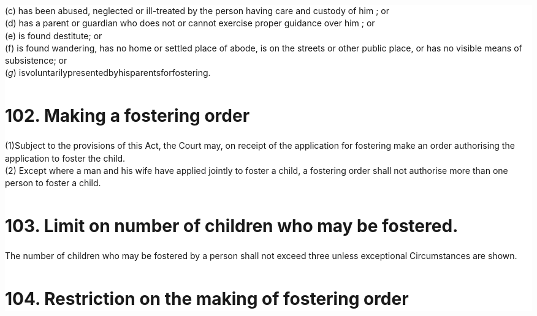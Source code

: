 (c) has been abused, neglected or ill-treated by the person having care and custody of him ; or  
(d) has a parent or guardian who does not or cannot exercise proper guidance over him ; or  
(e) is found destitute; or  
(f) is found wandering, has no home or settled place of abode, is on the streets or other public place, or has no visible means of subsistence; or  
$(g)$  isvoluntarilypresentedbyhisparentsforfostering.

# 102. Making a fostering order

(1)Subject to the provisions of this Act, the Court may, on receipt of the application for fostering make an order authorising the application to foster the child.  
(2) Except where a man and his wife have applied jointly to foster a child, a fostering order shall not authorise more than one person to foster a child.

# 103. Limit on number of children who may be fostered.

The number of children who may be fostered by a person shall not exceed three unless exceptional Circumstances are shown.

# 104. Restriction on the making of fostering order


